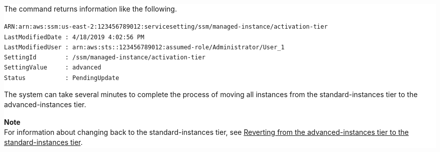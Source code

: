    The command returns information like the following\.

   ```
   ARN:arn:aws:ssm:us-east-2:123456789012:servicesetting/ssm/managed-instance/activation-tier
   LastModifiedDate : 4/18/2019 4:02:56 PM
   LastModifiedUser : arn:aws:sts::123456789012:assumed-role/Administrator/User_1
   SettingId        : /ssm/managed-instance/activation-tier
   SettingValue     : advanced
   Status           : PendingUpdate
   ```

The system can take several minutes to complete the process of moving all instances from the standard\-instances tier to the advanced\-instances tier\.

**Note**  
For information about changing back to the standard\-instances tier, see [Reverting from the advanced\-instances tier to the standard\-instances tier](systems-manager-managed-instances-advanced-reverting.md)\.